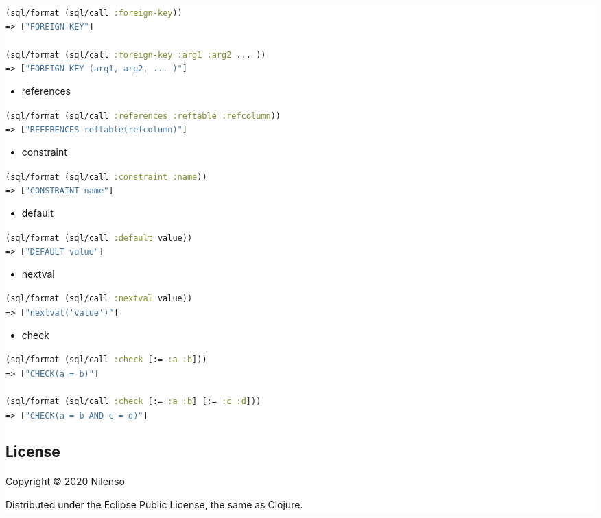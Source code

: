 ```clj
(sql/format (sql/call :foreign-key))
=> ["FOREIGN KEY"]

(sql/format (sql/call :foreign-key :arg1 :arg2 ... ))
=> ["FOREIGN KEY (arg1, arg2, ... )"]
```
- references
```clj
(sql/format (sql/call :references :reftable :refcolumn))
=> ["REFERENCES reftable(refcolumn)"]
```
- constraint
```clj
(sql/format (sql/call :constraint :name))
=> ["CONSTRAINT name"]
```
- default
```clj
(sql/format (sql/call :default value))
=> ["DEFAULT value"]
```
- nextval
```clj
(sql/format (sql/call :nextval value))
=> ["nextval('value')"]
```
- check
```clj
(sql/format (sql/call :check [:= :a :b]))
=> ["CHECK(a = b)"]

(sql/format (sql/call :check [:= :a :b] [:= :c :d]))
=> ["CHECK(a = b AND c = d)"]
```

## License

Copyright © 2020 Nilenso

Distributed under the Eclipse Public License, the same as Clojure.
